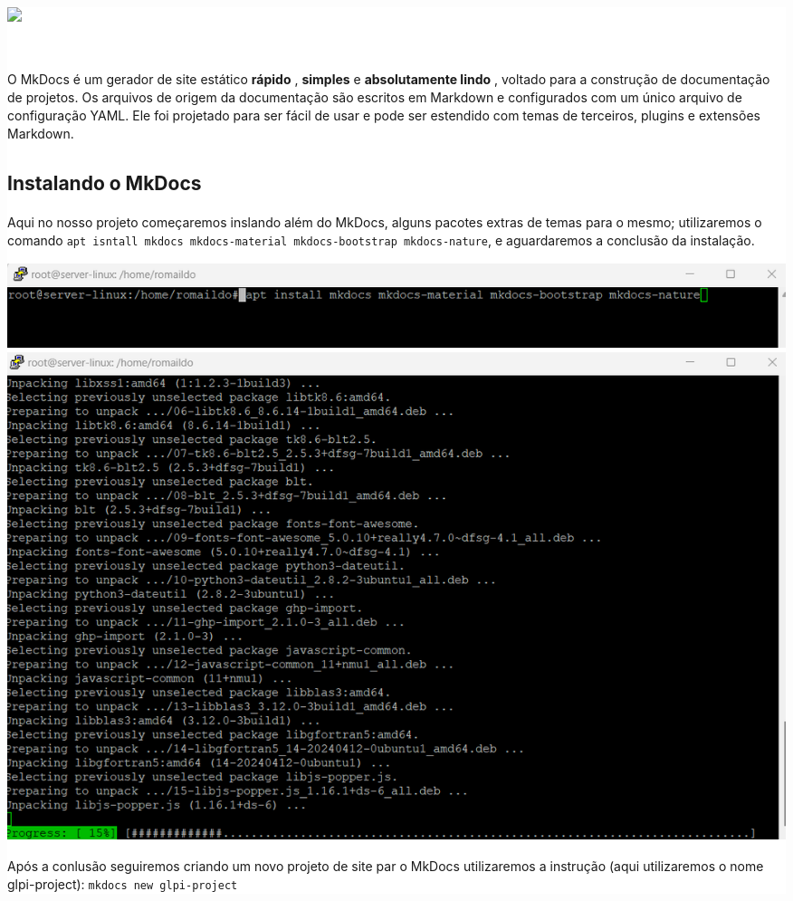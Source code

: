 <img src="https://dashboard.snapcraft.io/site_media/appmedia/2019/12/61556938-3c337400-aa63-11e9-9ec1-a3ba5643a1a6.png" width=60% >

&nbsp;

O MkDocs é um gerador de site estático **rápido** , **simples** e **absolutamente lindo** , voltado para a construção de documentação de projetos. Os arquivos de origem da documentação são escritos em Markdown e configurados com um único arquivo de configuração YAML. Ele foi projetado para ser fácil de usar e pode ser estendido com temas de terceiros, plugins e extensões Markdown.

## Instalando o MkDocs

Aqui no nosso projeto começaremos inslando além do MkDocs, alguns pacotes extras de temas para o mesmo; utilizaremos o comando `apt isntall mkdocs mkdocs-material mkdocs-bootstrap mkdocs-nature`, e aguardaremos a conclusão da instalação.

![1 comando mkdocs .png](https://github.com/Romaildo-sn/GLPI-MKDOCS/blob/main/Mkdocs/imagens/1%20comando%20mkdocs%20.png?raw=true)![02.png](https://github.com/Romaildo-sn/GLPI-MKDOCS/blob/main/Mkdocs/imagens/02.png?raw=true)

Após a conlusão seguiremos criando um novo projeto de site par o MkDocs utilizaremos a instrução (aqui utilizaremos o nome glpi-project): `mkdocs new glpi-project` 

